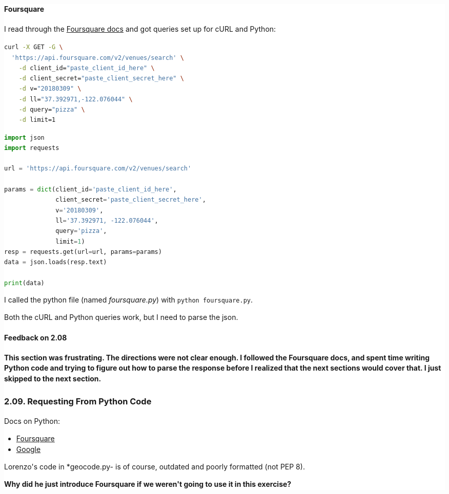 #### Foursquare

I read through the [Foursquare docs](https://developer.foursquare.com/docs/api/getting-started) and got queries set up for cURL and Python:

```bash
curl -X GET -G \
  'https://api.foursquare.com/v2/venues/search' \
    -d client_id="paste_client_id_here" \
    -d client_secret="paste_client_secret_here" \
    -d v="20180309" \
    -d ll="37.392971,-122.076044" \
    -d query="pizza" \
    -d limit=1
```

```python
import json
import requests

url = 'https://api.foursquare.com/v2/venues/search'

params = dict(client_id='paste_client_id_here',
              client_secret='paste_client_secret_here',
              v='20180309',
              ll='37.392971, -122.076044',
              query='pizza',
              limit=1)
resp = requests.get(url=url, params=params)
data = json.loads(resp.text)

print(data)

```

I called the python file (named *foursquare.py*) with `python foursquare.py`.

Both the cURL and Python queries work, but I need to parse the json.

#### Feedback on 2.08

**This section was frustrating. The directions were not clear enough. I followed the Foursquare docs, and spent time writing Python code and trying to figure out how to parse the response before I realized that the next sections would cover that. I just skipped to the next section.**

### 2.09. Requesting From Python Code

Docs on Python:

- [Foursquare](https://developer.foursquare.com/docs/api/getting-started#6-make-your-first-api-call)
- [Google](https://github.com/googlemaps/google-maps-services-python)

Lorenzo's code in *geocode.py- is of course, outdated and poorly formatted (not PEP 8).

**Why did he just introduce Foursquare if we weren't going to use it in this exercise?**
